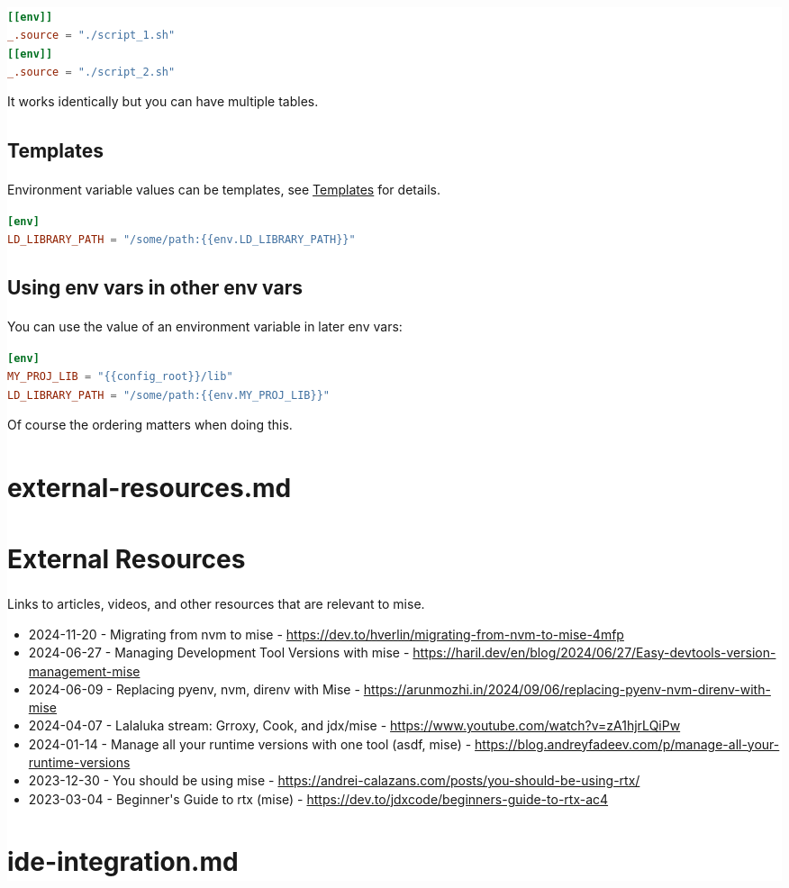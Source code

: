 ```toml
[[env]]
_.source = "./script_1.sh"
[[env]]
_.source = "./script_2.sh"
```

It works identically but you can have multiple tables.

## Templates

Environment variable values can be templates, see [Templates](/templates) for details.

```toml
[env]
LD_LIBRARY_PATH = "/some/path:{{env.LD_LIBRARY_PATH}}"
```

## Using env vars in other env vars

You can use the value of an environment variable in later env vars:

```toml
[env]
MY_PROJ_LIB = "{{config_root}}/lib"
LD_LIBRARY_PATH = "/some/path:{{env.MY_PROJ_LIB}}"
```

Of course the ordering matters when doing this.

# external-resources.md

# External Resources

Links to articles, videos, and other resources that are relevant to mise.

- 2024-11-20 - Migrating from nvm to mise - <https://dev.to/hverlin/migrating-from-nvm-to-mise-4mfp>
- 2024-06-27 - Managing Development Tool Versions with mise - <https://haril.dev/en/blog/2024/06/27/Easy-devtools-version-management-mise>
- 2024-06-09 - Replacing pyenv, nvm, direnv with Mise - <https://arunmozhi.in/2024/09/06/replacing-pyenv-nvm-direnv-with-mise>
- 2024-04-07 - Lalaluka stream: Grroxy, Cook, and jdx/mise - <https://www.youtube.com/watch?v=zA1hjrLQiPw>
- 2024-01-14 - Manage all your runtime versions with one tool (asdf, mise) - <https://blog.andreyfadeev.com/p/manage-all-your-runtime-versions>
- 2023-12-30 - You should be using mise - <https://andrei-calazans.com/posts/you-should-be-using-rtx/>
- 2023-03-04 - Beginner's Guide to rtx (mise) - <https://dev.to/jdxcode/beginners-guide-to-rtx-ac4>

# ide-integration.md


[chrono-doc]: https://docs.rs/chrono/0.4.38/chrono/format/strftime/index.html